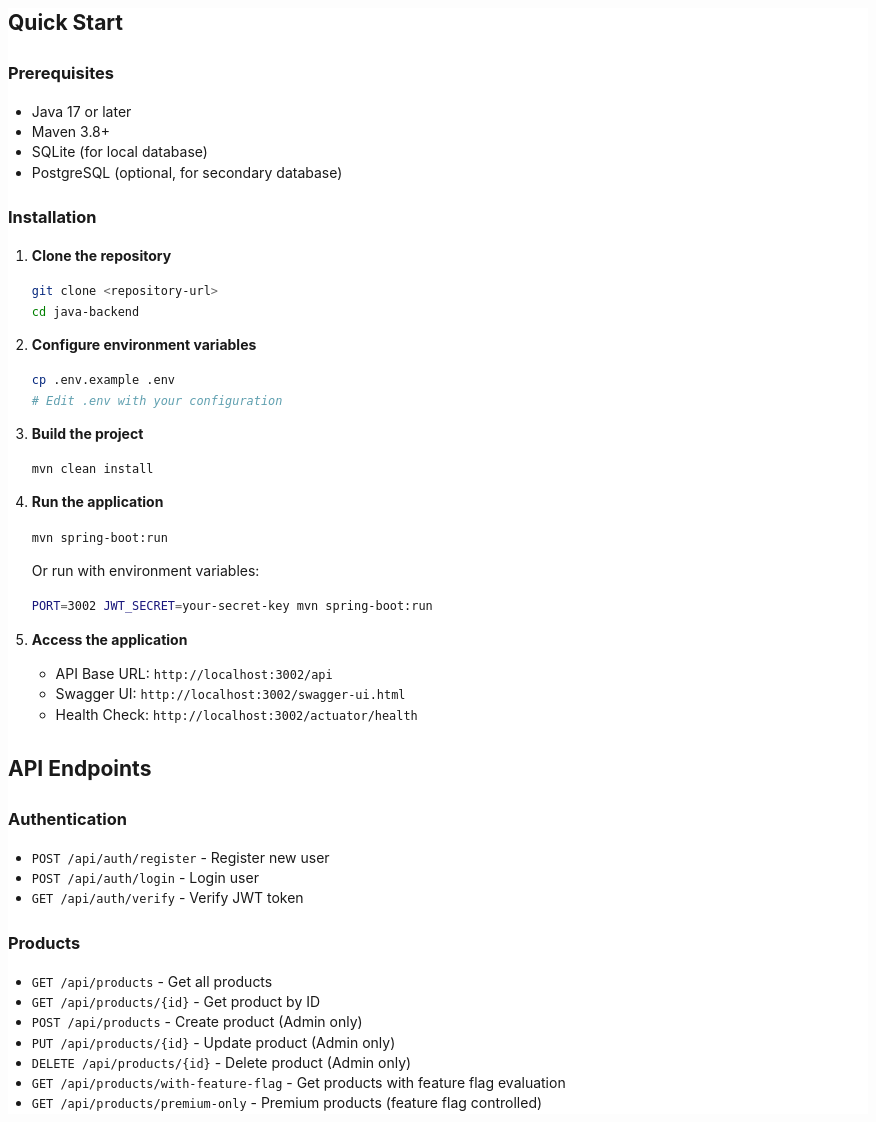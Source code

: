 ## Quick Start

### Prerequisites

- Java 17 or later
- Maven 3.8+
- SQLite (for local database)
- PostgreSQL (optional, for secondary database)

### Installation

1. **Clone the repository**
   ```bash
   git clone <repository-url>
   cd java-backend
   ```

2. **Configure environment variables**
   ```bash
   cp .env.example .env
   # Edit .env with your configuration
   ```

3. **Build the project**
   ```bash
   mvn clean install
   ```

4. **Run the application**
   ```bash
   mvn spring-boot:run
   ```

   Or run with environment variables:
   ```bash
   PORT=3002 JWT_SECRET=your-secret-key mvn spring-boot:run
   ```

5. **Access the application**
   - API Base URL: `http://localhost:3002/api`
   - Swagger UI: `http://localhost:3002/swagger-ui.html`
   - Health Check: `http://localhost:3002/actuator/health`

## API Endpoints

### Authentication
- `POST /api/auth/register` - Register new user
- `POST /api/auth/login` - Login user
- `GET /api/auth/verify` - Verify JWT token

### Products
- `GET /api/products` - Get all products
- `GET /api/products/{id}` - Get product by ID
- `POST /api/products` - Create product (Admin only)
- `PUT /api/products/{id}` - Update product (Admin only)
- `DELETE /api/products/{id}` - Delete product (Admin only)
- `GET /api/products/with-feature-flag` - Get products with feature flag evaluation
- `GET /api/products/premium-only` - Premium products (feature flag controlled)
